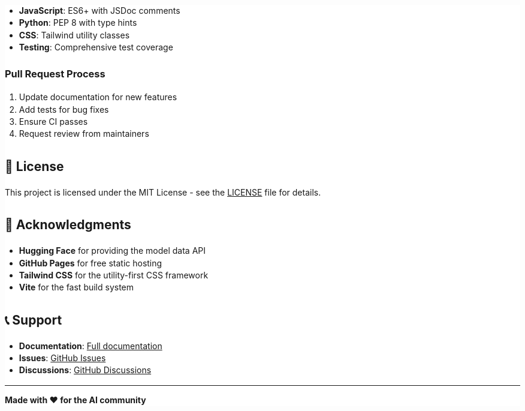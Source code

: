 - **JavaScript**: ES6+ with JSDoc comments
- **Python**: PEP 8 with type hints
- **CSS**: Tailwind utility classes
- **Testing**: Comprehensive test coverage

### Pull Request Process

1. Update documentation for new features
2. Add tests for bug fixes
3. Ensure CI passes
4. Request review from maintainers

## 📄 License

This project is licensed under the MIT License - see the [LICENSE](LICENSE) file for details.

## 🙏 Acknowledgments

- **Hugging Face** for providing the model data API
- **GitHub Pages** for free static hosting
- **Tailwind CSS** for the utility-first CSS framework
- **Vite** for the fast build system

## 📞 Support

- **Documentation**: [Full documentation](docs/)
- **Issues**: [GitHub Issues](https://github.com/your-username/gguf-model-discovery/issues)
- **Discussions**: [GitHub Discussions](https://github.com/your-username/gguf-model-discovery/discussions)

---

**Made with ❤️ for the AI community**